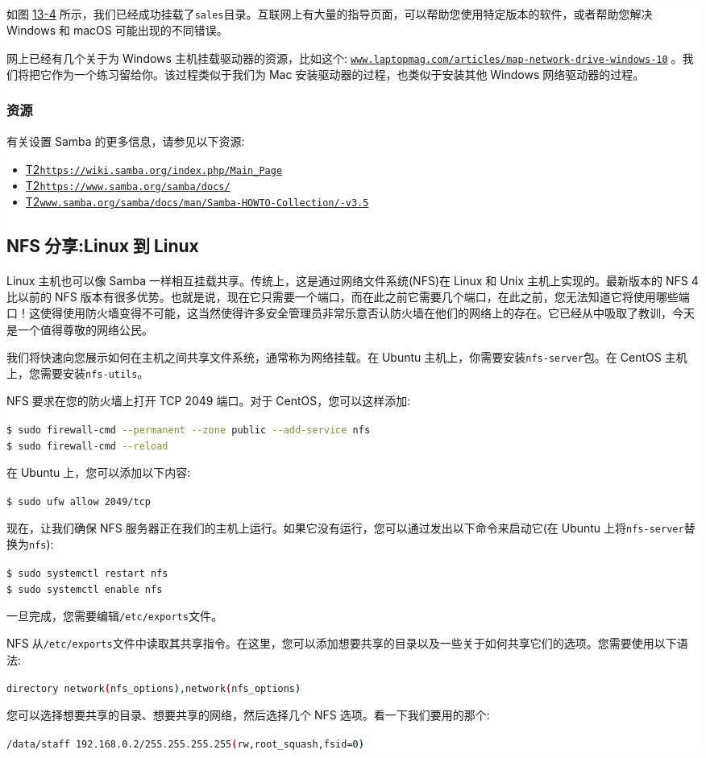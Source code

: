 如图 [13-4](#Fig4) 所示，我们已经成功挂载了`sales`目录。互联网上有大量的指导页面，可以帮助您使用特定版本的软件，或者帮助您解决 Windows 和 macOS 可能出现的不同错误。

网上已经有几个关于为 Windows 主机挂载驱动器的资源，比如这个: [`www.laptopmag.com/articles/map-network-drive-windows-10`](http://www.laptopmag.com/articles/map-network-drive-windows-10) 。我们将把它作为一个练习留给你。该过程类似于我们为 Mac 安装驱动器的过程，也类似于安装其他 Windows 网络驱动器的过程。

### 资源

有关设置 Samba 的更多信息，请参见以下资源:

*   [T2`https://wiki.samba.org/index.php/Main_Page`](https://wiki.samba.org/index.php/Main_Page)
*   [T2`https://www.samba.org/samba/docs/`](https://www.samba.org/samba/docs/)
*   [T2`www.samba.org/samba/docs/man/Samba-HOWTO-Collection/-v3.5`](http://www.samba.org/samba/docs/man/Samba-HOWTO-Collection/-v3.5)

## NFS 分享:Linux 到 Linux

Linux 主机也可以像 Samba 一样相互挂载共享。传统上，这是通过网络文件系统(NFS)在 Linux 和 Unix 主机上实现的。最新版本的 NFS 4 比以前的 NFS 版本有很多优势。也就是说，现在它只需要一个端口，而在此之前它需要几个端口，在此之前，您无法知道它将使用哪些端口！这使得使用防火墙变得不可能，这当然使得许多安全管理员非常乐意否认防火墙在他们的网络上的存在。它已经从中吸取了教训，今天是一个值得尊敬的网络公民。

我们将快速向您展示如何在主机之间共享文件系统，通常称为网络挂载。在 Ubuntu 主机上，你需要安装`nfs-server`包。在 CentOS 主机上，您需要安装`nfs-utils`。

NFS 要求在您的防火墙上打开 TCP 2049 端口。对于 CentOS，您可以这样添加:

```sh
$ sudo firewall-cmd --permanent --zone public --add-service nfs
$ sudo firewall-cmd --reload

```

在 Ubuntu 上，您可以添加以下内容:

```sh
$ sudo ufw allow 2049/tcp

```

现在，让我们确保 NFS 服务器正在我们的主机上运行。如果它没有运行，您可以通过发出以下命令来启动它(在 Ubuntu 上将`nfs-server`替换为`nfs`):

```sh
$ sudo systemctl restart nfs
$ sudo systemctl enable nfs

```

一旦完成，您需要编辑`/etc/exports`文件。

NFS 从`/etc/exports`文件中读取其共享指令。在这里，您可以添加想要共享的目录以及一些关于如何共享它们的选项。您需要使用以下语法:

```sh
directory network(nfs_options),network(nfs_options)

```

您可以选择想要共享的目录、想要共享的网络，然后选择几个 NFS 选项。看一下我们要用的那个:

```sh
/data/staff 192.168.0.2/255.255.255.255(rw,root_squash,fsid=0)

```
